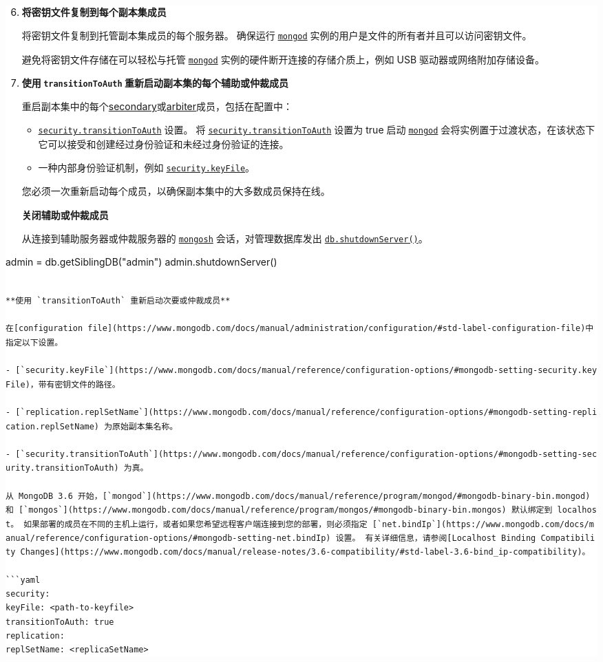 6. **将密钥文件复制到每个副本集成员**

   将密钥文件复制到托管副本集成员的每个服务器。 确保运行 [`mongod`](https://www.mongodb.com/docs/manual/reference/program/mongod/#mongodb-binary-bin.mongod) 实例的用户是文件的所有者并且可以访问密钥文件。

   避免将密钥文件存储在可以轻松与托管 [`mongod`](https://www.mongodb.com/docs/manual/reference/program/mongod/#mongodb-binary-bin.mongod) 实例的硬件断开连接的存储介质上，例如 USB 驱动器或网络附加存储设备。

7. **使用 `transitionToAuth` 重新启动副本集的每个辅助或仲裁成员**

   重启副本集中的每个[secondary](https://www.mongodb.com/docs/manual/reference/glossary/#std-term-secondary)或[arbiter](https://www.mongodb.com/docs/manual/reference/glossary/#std-term-arbiter)成员，包括在配置中：

   - [`security.transitionToAuth`](https://www.mongodb.com/docs/manual/reference/configuration-options/#mongodb-setting-security.transitionToAuth) 设置。 将 [`security.transitionToAuth`](https://www.mongodb.com/docs/manual/reference/configuration-options/#mongodb-setting-security.transitionToAuth) 设置为 true 启动 [`mongod`](https://www.mongodb.com/docs/manual/reference/program/mongod/#mongodb-binary-bin.mongod) 会将实例置于过渡状态，在该状态下它可以接受和创建经过身份验证和未经过身份验证的连接。

   - 一种内部身份验证机制，例如 [`security.keyFile`](https://www.mongodb.com/docs/manual/reference/configuration-options/#mongodb-setting-security.keyFile)。


   您必须一次重新启动每个成员，以确保副本集中的大多数成员保持在线。

   **关闭辅助或仲裁成员**

   从连接到辅助服务器或仲裁服务器的 [`mongosh`](https://www.mongodb.com/docs/mongodb-shell/#mongodb-binary-bin.mongosh) 会话，对管理数据库发出 [`db.shutdownServer()`](https://www.mongodb.com/docs/manual/reference/method/db.shutdownServer/#mongodb-method-db.shutdownServer)。

   ```javascript
admin = db.getSiblingDB("admin")
admin.shutdownServer()
   ```

   **使用 `transitionToAuth` 重新启动次要或仲裁成员**

   在[configuration file](https://www.mongodb.com/docs/manual/administration/configuration/#std-label-configuration-file)中指定以下设置。

   - [`security.keyFile`](https://www.mongodb.com/docs/manual/reference/configuration-options/#mongodb-setting-security.keyFile)，带有密钥文件的路径。

   - [`replication.replSetName`](https://www.mongodb.com/docs/manual/reference/configuration-options/#mongodb-setting-replication.replSetName) 为原始副本集名称。

   - [`security.transitionToAuth`](https://www.mongodb.com/docs/manual/reference/configuration-options/#mongodb-setting-security.transitionToAuth) 为真。

   从 MongoDB 3.6 开始，[`mongod`](https://www.mongodb.com/docs/manual/reference/program/mongod/#mongodb-binary-bin.mongod) 和 [`mongos`](https://www.mongodb.com/docs/manual/reference/program/mongos/#mongodb-binary-bin.mongos) 默认绑定到 localhost。 如果部署的成员在不同的主机上运行，或者如果您希望远程客户端连接到您的部署，则必须指定 [`net.bindIp`](https://www.mongodb.com/docs/manual/reference/configuration-options/#mongodb-setting-net.bindIp) 设置。 有关详细信息，请参阅[Localhost Binding Compatibility Changes](https://www.mongodb.com/docs/manual/release-notes/3.6-compatibility/#std-label-3.6-bind_ip-compatibility)。

   ```yaml
security:
  keyFile: <path-to-keyfile>
  transitionToAuth: true
replication:
  replSetName: <replicaSetName>
   ```
